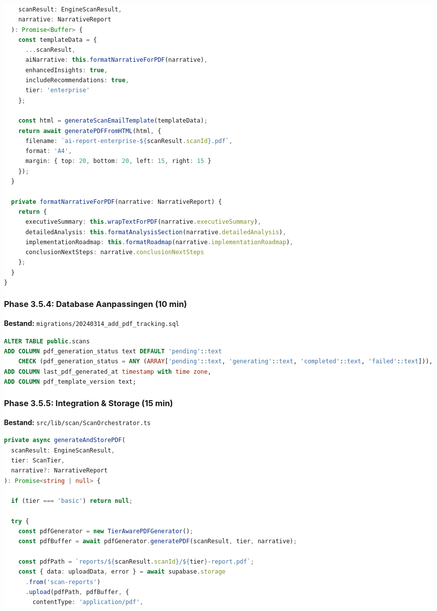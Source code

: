 ```typescript
    scanResult: EngineScanResult,
    narrative: NarrativeReport
  ): Promise<Buffer> {
    const templateData = {
      ...scanResult,
      aiNarrative: this.formatNarrativeForPDF(narrative),
      enhancedInsights: true,
      includeRecommendations: true,
      tier: 'enterprise'
    };
    
    const html = generateScanEmailTemplate(templateData);
    return await generatePDFFromHTML(html, {
      filename: `ai-report-enterprise-${scanResult.scanId}.pdf`,
      format: 'A4',
      margin: { top: 20, bottom: 20, left: 15, right: 15 }
    });
  }
  
  private formatNarrativeForPDF(narrative: NarrativeReport) {
    return {
      executiveSummary: this.wrapTextForPDF(narrative.executiveSummary),
      detailedAnalysis: this.formatAnalysisSection(narrative.detailedAnalysis),
      implementationRoadmap: this.formatRoadmap(narrative.implementationRoadmap),
      conclusionNextSteps: narrative.conclusionNextSteps
    };
  }
}
```

### Phase 3.5.4: Database Aanpassingen (10 min)

**Bestand:** `migrations/20240314_add_pdf_tracking.sql`

```sql
ALTER TABLE public.scans
ADD COLUMN pdf_generation_status text DEFAULT 'pending'::text 
    CHECK (pdf_generation_status = ANY (ARRAY['pending'::text, 'generating'::text, 'completed'::text, 'failed'::text])),
ADD COLUMN last_pdf_generated_at timestamp with time zone,
ADD COLUMN pdf_template_version text;
```

### Phase 3.5.5: Integration & Storage (15 min)

**Bestand:** `src/lib/scan/ScanOrchestrator.ts`

```typescript
private async generateAndStorePDF(
  scanResult: EngineScanResult,
  tier: ScanTier,
  narrative?: NarrativeReport
): Promise<string | null> {
  
  if (tier === 'basic') return null;
  
  try {
    const pdfGenerator = new TierAwarePDFGenerator();
    const pdfBuffer = await pdfGenerator.generatePDF(scanResult, tier, narrative);
    
    const pdfPath = `reports/${scanResult.scanId}/${tier}-report.pdf`;
    const { data: uploadData, error } = await supabase.storage
      .from('scan-reports')
      .upload(pdfPath, pdfBuffer, {
        contentType: 'application/pdf',
```